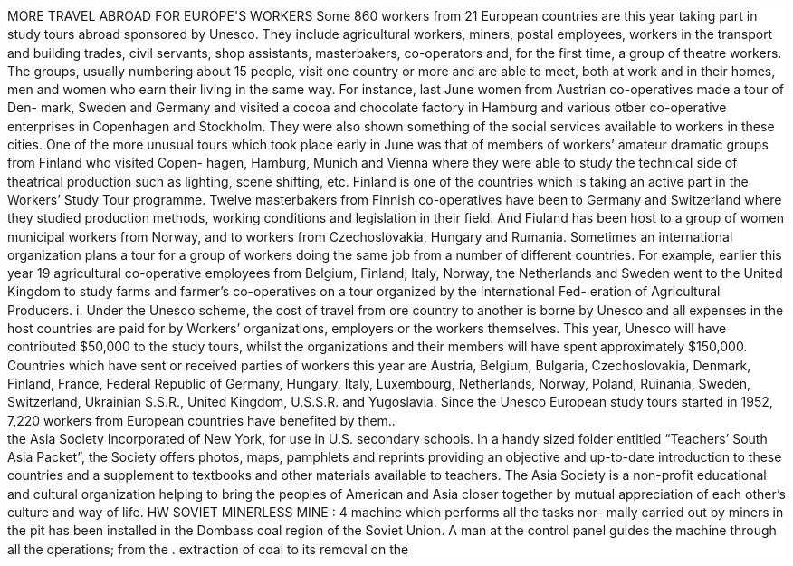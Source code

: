   
MORE TRAVEL ABROAD 
FOR EUROPE'S WORKERS 
Some 860 workers from 21 European countries are this year taking part in study 
tours abroad sponsored by Unesco. They include agricultural workers, miners, 
postal employees, workers in the transport and building trades, civil servants, shop 
assistants, masterbakers, co-operators and, for the first time, a group of theatre 
workers. 
The groups, usually numbering about 15 people, visit one country or more 
and are able to meet, both at work and in their homes, men and women who earn 
their living in the same way. 
For instance, last June women from Austrian co-operatives made a tour of Den- 
mark, Sweden and Germany and visited a cocoa and chocolate factory in Hamburg 
and various otber co-operative enterprises in Copenhagen and Stockholm. They 
were also shown something of the social services available to workers in these cities. 
One of the more unusual tours which took place early in June was that of 
members of workers’ amateur dramatic groups from Finland who visited Copen- 
hagen, Hamburg, Munich and Vienna where they were able to study the technical 
side of theatrical production such as lighting, scene shifting, etc. 
Finland is one of the countries which is taking an active part in the Workers’ 
Study Tour programme. Twelve masterbakers from Finnish co-operatives have 
been to Germany and Switzerland where they studied production methods, working 
conditions and legislation in their field. And Fiuland has been host to a group 
of women municipal workers from Norway, and to workers from Czechoslovakia, 
Hungary and Rumania. 
Sometimes an international organization plans a tour for a group of workers 
doing the same job from a number of different countries. For example, earlier 
this year 19 agricultural co-operative employees from Belgium, Finland, Italy, 
Norway, the Netherlands and Sweden went to the United Kingdom to study 
farms and farmer’s co-operatives on a tour organized by the International Fed- 
eration of Agricultural Producers. i. 
Under the Unesco scheme, the cost of travel from ore country to another 
is borne by Unesco and all expenses in the host countries are paid for by 
Workers’ organizations, employers or the workers themselves. This year, Unesco 
will have contributed $50,000 to the study tours, whilst the organizations and their 
members will have spent approximately $150,000. 
Countries which have sent or received parties of workers this year are Austria, 
Belgium, Bulgaria, Czechoslovakia, Denmark, Finland, France, Federal Republic of 
Germany, Hungary, Italy, Luxembourg, Netherlands, Norway, Poland, Ruinania, 
Sweden, Switzerland, Ukrainian S.S.R., United Kingdom, U.S.S.R. and Yugoslavia. 
Since the Unesco European study tours started in 1952, 7,220 workers from 
European countries have benefited by them..   
the Asia Society Incorporated of New 
York, for use in U.S. secondary schools. 
In a handy sized folder entitled “Teachers’ 
South Asia Packet”, the Society offers 
photos, maps, pamphlets and reprints 
providing an objective and up-to-date 
introduction to these countries and a 
supplement to textbooks and other 
materials available to teachers. The Asia 
Society is a non-profit educational and 
cultural organization helping to bring the 
peoples of American and Asia closer 
together by mutual appreciation of each 
other’s culture and way of life. 
HW SOVIET MINERLESS MINE : 4 
machine which performs all the tasks nor- 
mally carried out by miners in the pit 
has been installed in the Dombass coal 
region of the Soviet Union. A man at 
the control panel guides the machine 
through all the operations; from the . 
extraction of coal to its removal on the 